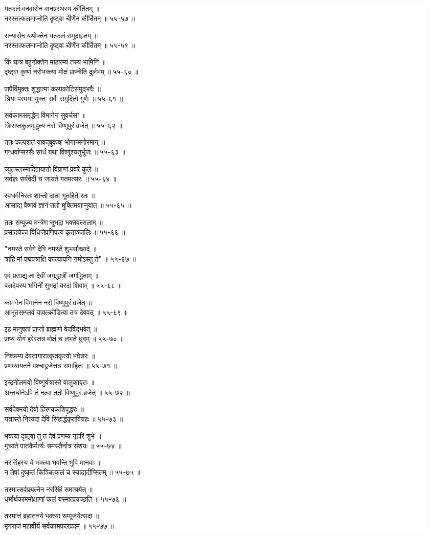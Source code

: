 यत्फलं वनवासेन वानप्रस्थस्य कीर्तितम् ॥  
नरस्तत्फलमाप्नोति दृष्ट्वा चीर्णेन कीर्तितम् ॥ ५५-५७ ॥  
  
सन्यासेन यथोक्तेन यत्फलं समुदाहृतम् ॥  
नरस्तत्फलमाप्नोति दृष्ट्वा चीर्णेन कीर्तितम् ॥ ५५-५९ ॥  
  
किं चात्र बहुनोक्तेन माहात्म्यं तस्य भामिनि ॥  
दृष्ट्वा कृष्णं नरोभक्त्या मोक्षं प्राप्नोति दुर्लभम् ॥ ५५-६० ॥  
  
पापैर्विमुक्तः शुद्धात्मा कल्पकोटिसमुद्भवैः ॥  
श्रिया परमया युक्तः सर्वैः समुदितो गुणैः ॥ ५५-६१ ॥  
  
सर्वकामसमृद्धेन विमानेन सुवर्चसा ॥  
त्रिःसप्तकुलमृद्धृत्य नरो विष्णुपुरं व्रजेत् ॥ ५५-६२ ॥  
  
ततः कल्पशतं यावद्बुक्त्वा भोगान्मनोरमान् ॥  
गन्धर्वाप्सरसैः सार्धं यथा विष्णुश्चतुर्भुजः ॥ ५५-६३ ॥  
  
च्युतस्तस्मादिहायातो विप्राणां प्रवरे कुले ॥  
सर्वज्ञः सर्ववेदी च जायते गतमत्सरः ॥ ५५-६४ ॥  
  
स्वधर्मनिरतः शान्तो दाता भूतहिते रतः ॥  
आसाद्य वैष्णवं ज्ञानं ततो मुक्तिमवाप्नुयात् ॥ ५५-६५ ॥  
  
ततः सम्पूज्य मन्त्रेण सुभद्रां भक्तवत्सलाम् ॥  
प्रसादयेच्च विधिजेप्रणिपत्य कृताञ्जलिः ॥ ५५-६६ ॥  
  
"नमस्ते सर्वगे देवि नमस्ते शुभसौख्यदे ॥  
त्राहि मां पद्मपत्राक्षि कात्यायनि नमोऽस्तु ते" ॥ ५५-६७ ॥  
  
एवं प्रसाद्य तां देवीं जगद्धात्रीं जगद्धिताम् ॥  
बलदेवस्य भगिनीं सुभद्रां वरदां शिवाम् ॥ ५५-६८ ॥  
  
कामगेन विमानेन नरो विष्णुपुरं व्रजेत् ॥  
आभूतसम्प्लवं यावत्क्रीडित्वा तत्र देववत् ॥ ५५-६९ ॥  
  
इह मानुषतां प्राप्तो ब्राह्मणो वेदविद्भवेत् ॥  
प्राप्य योगं हरेस्तत्र मोक्षं च लभते ध्रुवम् ॥ ५५-७० ॥  
  
निष्क्रम्य देवतागारात्कृतकृत्यो भवेन्नरः ॥  
प्रणम्यायतने पश्चाद्व्रजेत्तत्र समाहितः ॥ ५५-७१ ॥  
  
इन्द्रनीलमयो विष्णुर्यत्रास्ते वालुकावृतः ॥  
अन्तर्धानेऽपि तं नत्वा ततो विष्णुपुरं व्रजेत् ॥ ५५-७२ ॥  
  
सर्वदेवमयो देवो हिरण्यकशिपूद्धरः ॥  
यत्रास्ते नित्यदा देवि सिंहार्द्धकृतविग्रहः ॥ ५५-७३ ॥  
  
भक्त्या दृष्ट्वा तु तं देवं प्रणम्य नृहरिं शुभे ॥  
मुच्यते पातकैर्मर्त्यः समस्तैर्नात्र संशयः ॥ ५५-७४ ॥  
  
नरसिंहस्य ये भक्त्या भवन्ति भुवि मानवाः ॥  
न तेषां दुष्कृतं किञ्चित्फलं च स्याद्यदीप्सितम् ॥ ५५-७५ ॥  
  
तस्मात्सर्वप्रयत्नेन नरसिंहं समाश्रयेत् ॥  
धर्मार्थकाममोक्षाणां फलं यस्मात्प्रयच्छति ॥ ५५-७६ ॥  
  
तस्मात्तं ब्रह्मतनये भक्त्या सम्पूजयेत्सदा ॥  
मृगराजं महावीर्यं सर्वकामफलप्रदम् ॥ ५५-७७ ॥  
  